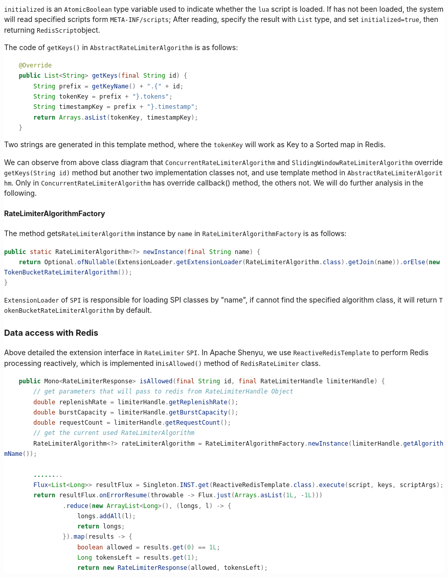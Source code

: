 `initialized`  is an `AtomicBoolean`  type variable used to indicate whether the `lua` script is loaded.  If has not been loaded, the system will read specified scripts form `META-INF/scripts`;  After reading,  specify the result with `List` type, and set  `initialized=true`, then returning  `RedisScript`object.

The code of `getKeys()`  in `AbstractRateLimiterAlgorithm` is  as follows:

```java
    @Override
    public List<String> getKeys(final String id) {
        String prefix = getKeyName() + ".{" + id;
        String tokenKey = prefix + "}.tokens";
        String timestampKey = prefix + "}.timestamp";
        return Arrays.asList(tokenKey, timestampKey);
    }
```

Two strings are generated in this template method, where the `tokenKey` will work as Key to a Sorted map in Redis.  

We can observe from above class diagram that  `ConcurrentRateLimiterAlgorithm` and `SlidingWindowRateLimiterAlgorithm`  override `getKeys(String id)` method  but another two implementation classes not, and use template method in `AbstractRateLimiterAlgorithm`. Only  in  `ConcurrentRateLimiterAlgorithm` has override callback() method, the others not.  We will do further analysis in the following.

#### RateLimiterAlgorithmFactory

The  method gets`RateLimiterAlgorithm` instance  by `name`  in  `RateLimiterAlgorithmFactory` is as follows:

```java
public static RateLimiterAlgorithm<?> newInstance(final String name) {
    return Optional.ofNullable(ExtensionLoader.getExtensionLoader(RateLimiterAlgorithm.class).getJoin(name)).orElse(new TokenBucketRateLimiterAlgorithm());
}
```

`ExtensionLoader` of `SPI` is responsible for loading SPI classes by "name", if cannot find the specified algorithm class, it will return `TokenBucketRateLimiterAlgorithm` by default.

### Data access with Redis

Above detailed the  extension interface in `RateLimiter` `SPI`. In Apache Shenyu, we use `ReactiveRedisTemplate`  to perform   Redis processing reactively, which is implemented  in`isAllowed()` method of `RedisRateLimiter` class.

```java
    public Mono<RateLimiterResponse> isAllowed(final String id, final RateLimiterHandle limiterHandle) {
        // get parameters that will pass to redis from RateLimiterHandle Object
        double replenishRate = limiterHandle.getReplenishRate();
        double burstCapacity = limiterHandle.getBurstCapacity();
        double requestCount = limiterHandle.getRequestCount();
        // get the current used RateLimiterAlgorithm
        RateLimiterAlgorithm<?> rateLimiterAlgorithm = RateLimiterAlgorithmFactory.newInstance(limiterHandle.getAlgorithmName());
        
        ........
        Flux<List<Long>> resultFlux = Singleton.INST.get(ReactiveRedisTemplate.class).execute(script, keys, scriptArgs);
        return resultFlux.onErrorResume(throwable -> Flux.just(Arrays.asList(1L, -1L)))
                .reduce(new ArrayList<Long>(), (longs, l) -> {
                    longs.addAll(l);
                    return longs;
                }).map(results -> {
                    boolean allowed = results.get(0) == 1L;
                    Long tokensLeft = results.get(1);
                    return new RateLimiterResponse(allowed, tokensLeft);
```